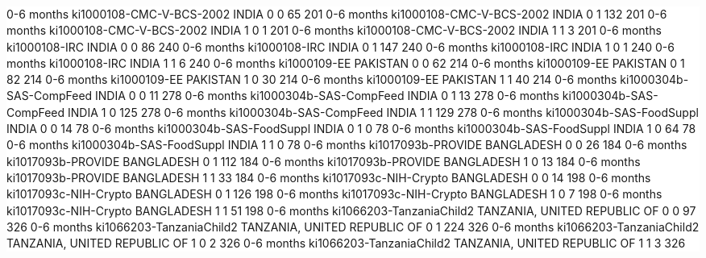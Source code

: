0-6 months    ki1000108-CMC-V-BCS-2002   INDIA                          0                   0       65    201
0-6 months    ki1000108-CMC-V-BCS-2002   INDIA                          0                   1      132    201
0-6 months    ki1000108-CMC-V-BCS-2002   INDIA                          1                   0        1    201
0-6 months    ki1000108-CMC-V-BCS-2002   INDIA                          1                   1        3    201
0-6 months    ki1000108-IRC              INDIA                          0                   0       86    240
0-6 months    ki1000108-IRC              INDIA                          0                   1      147    240
0-6 months    ki1000108-IRC              INDIA                          1                   0        1    240
0-6 months    ki1000108-IRC              INDIA                          1                   1        6    240
0-6 months    ki1000109-EE               PAKISTAN                       0                   0       62    214
0-6 months    ki1000109-EE               PAKISTAN                       0                   1       82    214
0-6 months    ki1000109-EE               PAKISTAN                       1                   0       30    214
0-6 months    ki1000109-EE               PAKISTAN                       1                   1       40    214
0-6 months    ki1000304b-SAS-CompFeed    INDIA                          0                   0       11    278
0-6 months    ki1000304b-SAS-CompFeed    INDIA                          0                   1       13    278
0-6 months    ki1000304b-SAS-CompFeed    INDIA                          1                   0      125    278
0-6 months    ki1000304b-SAS-CompFeed    INDIA                          1                   1      129    278
0-6 months    ki1000304b-SAS-FoodSuppl   INDIA                          0                   0       14     78
0-6 months    ki1000304b-SAS-FoodSuppl   INDIA                          0                   1        0     78
0-6 months    ki1000304b-SAS-FoodSuppl   INDIA                          1                   0       64     78
0-6 months    ki1000304b-SAS-FoodSuppl   INDIA                          1                   1        0     78
0-6 months    ki1017093b-PROVIDE         BANGLADESH                     0                   0       26    184
0-6 months    ki1017093b-PROVIDE         BANGLADESH                     0                   1      112    184
0-6 months    ki1017093b-PROVIDE         BANGLADESH                     1                   0       13    184
0-6 months    ki1017093b-PROVIDE         BANGLADESH                     1                   1       33    184
0-6 months    ki1017093c-NIH-Crypto      BANGLADESH                     0                   0       14    198
0-6 months    ki1017093c-NIH-Crypto      BANGLADESH                     0                   1      126    198
0-6 months    ki1017093c-NIH-Crypto      BANGLADESH                     1                   0        7    198
0-6 months    ki1017093c-NIH-Crypto      BANGLADESH                     1                   1       51    198
0-6 months    ki1066203-TanzaniaChild2   TANZANIA, UNITED REPUBLIC OF   0                   0       97    326
0-6 months    ki1066203-TanzaniaChild2   TANZANIA, UNITED REPUBLIC OF   0                   1      224    326
0-6 months    ki1066203-TanzaniaChild2   TANZANIA, UNITED REPUBLIC OF   1                   0        2    326
0-6 months    ki1066203-TanzaniaChild2   TANZANIA, UNITED REPUBLIC OF   1                   1        3    326